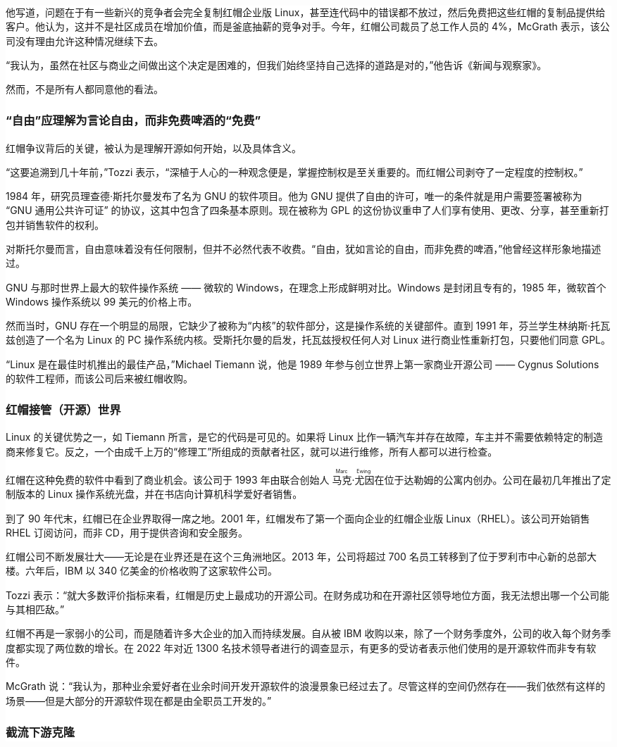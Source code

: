 
他写道，问题在于有一些新兴的竞争者会完全复制红帽企业版 Linux，甚至连代码中的错误都不放过，然后免费把这些红帽的复制品提供给客户。他认为，这并不是社区成员在增加价值，而是釜底抽薪的竞争对手。今年，红帽公司裁员了总工作人员的 4%，McGrath 表示，该公司没有理由允许这种情况继续下去。


“我认为，虽然在社区与商业之间做出这个决定是困难的，但我们始终坚持自己选择的道路是对的，”他告诉《新闻与观察家》。


然而，不是所有人都同意他的看法。


### “自由”应理解为言论自由，而非免费啤酒的“免费”


红帽争议背后的关键，被认为是理解开源如何开始，以及具体含义。


“这要追溯到几十年前，”Tozzi 表示，“深植于人心的一种观念便是，掌握控制权是至关重要的。而红帽公司剥夺了一定程度的控制权。”


1984 年，研究员理查德·斯托尔曼发布了名为 GNU 的软件项目。他为 GNU 提供了自由的许可，唯一的条件就是用户需要签署被称为 “GNU 通用公共许可证” 的协议，这其中包含了四条基本原则。现在被称为 GPL 的这份协议重申了人们享有使用、更改、分享，甚至重新打包并销售软件的权利。


对斯托尔曼而言，自由意味着没有任何限制，但并不必然代表不收费。“自由，犹如言论的自由，而非免费的啤酒，”他曾经这样形象地描述过。


GNU 与那时世界上最大的软件操作系统 —— 微软的 Windows，在理念上形成鲜明对比。Windows 是封闭且专有的，1985 年，微软首个 Windows 操作系统以 99 美元的价格上市。


然而当时，GNU 存在一个明显的局限，它缺少了被称为“内核”的软件部分，这是操作系统的关键部件。直到 1991 年，芬兰学生林纳斯·托瓦兹创造了一个名为 Linux 的 PC 操作系统内核。受斯托尔曼的启发，托瓦兹授权任何人对 Linux 进行商业性重新打包，只要他们同意 GPL。


“Linux 是在最佳时机推出的最佳产品，”Michael Tiemann 说，他是 1989 年参与创立世界上第一家商业开源公司 —— Cygnus Solutions 的软件工程师，而该公司后来被红帽收购。


### 红帽接管（开源）世界


Linux 的关键优势之一，如 Tiemann 所言，是它的代码是可见的。如果将 Linux 比作一辆汽车并存在故障，车主并不需要依赖特定的制造商来修复它。反之，一个由成千上万的“修理工”所组成的贡献者社区，就可以进行维修，所有人都可以进行检查。


红帽在这种免费的软件中看到了商业机会。该公司于 1993 年由联合创始人 <ruby> 马克·尤因 <rt>  Marc Ewing </rt></ruby> 在位于达勒姆的公寓内创办。公司在最初几年推出了定制版本的 Linux 操作系统光盘，并在书店向计算机科学爱好者销售。


到了 90 年代末，红帽已在企业界取得一席之地。2001 年，红帽发布了第一个面向企业的红帽企业版 Linux（RHEL）。该公司开始销售 RHEL 订阅访问，而非 CD，用于提供咨询和安全服务。


红帽公司不断发展壮大——无论是在业界还是在这个三角洲地区。2013 年，公司将超过 700 名员工转移到了位于罗利市中心新的总部大楼。六年后，IBM 以 340 亿美金的价格收购了这家软件公司。


Tozzi 表示：“就大多数评价指标来看，红帽是历史上最成功的开源公司。在财务成功和在开源社区领导地位方面，我无法想出哪一个公司能与其相匹敌。”


红帽不再是一家弱小的公司，而是随着许多大企业的加入而持续发展。自从被 IBM 收购以来，除了一个财务季度外，公司的收入每个财务季度都实现了两位数的增长。在 2022 年对近 1300 名技术领导者进行的调查显示，有更多的受访者表示他们使用的是开源软件而非专有软件。


McGrath 说：“我认为，那种业余爱好者在业余时间开发开源软件的浪漫景象已经过去了。尽管这样的空间仍然存在——我们依然有这样的场景——但是大部分的开源软件现在都是由全职员工开发的。”


### 截流下游克隆
